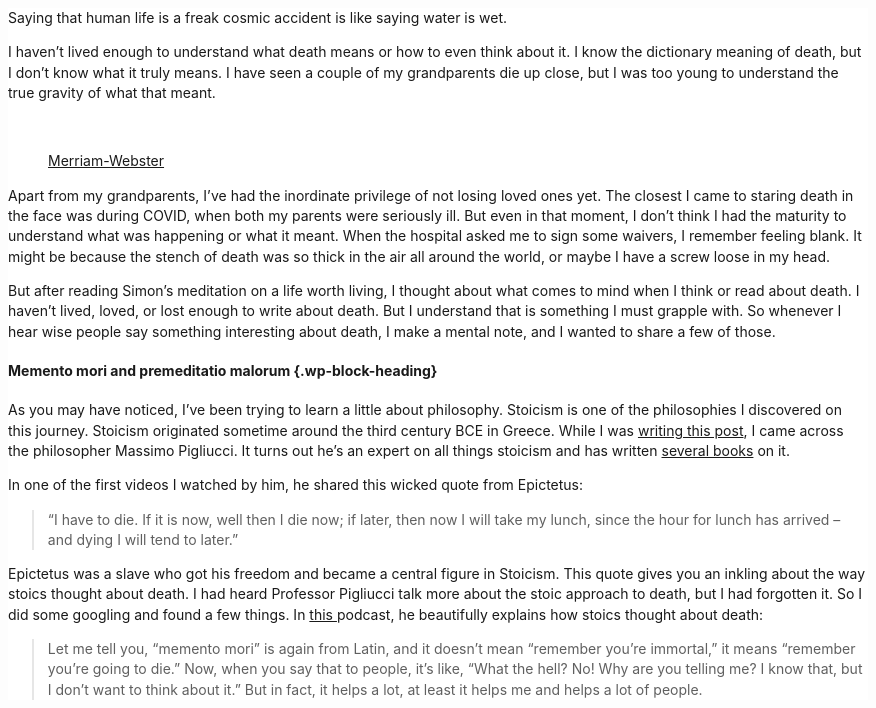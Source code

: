 Saying that human life is a freak cosmic accident is like saying water is wet.

I haven&#8217;t lived enough to understand what death means or how to even think about it. I know the dictionary meaning of death, but I don’t know what it truly means. I have seen a couple of my grandparents die up close, but I was too young to understand the true gravity of what that meant.<figure class="wp-block-image">

<a href="https://substackcdn.com/image/fetch/f_auto,q_auto:good,fl_progressive:steep/https%3A%2F%2Fsubstack-post-media.s3.amazonaws.com%2Fpublic%2Fimages%2F10ba2ba4-4ed9-479e-bcd0-f9def293cd8a_934x1100.png" target="_blank" rel="noreferrer noopener"><img decoding="async" src="https://substackcdn.com/image/fetch/w_1456,c_limit,f_auto,q_auto:good,fl_progressive:steep/https%3A%2F%2Fsubstack-post-media.s3.amazonaws.com%2Fpublic%2Fimages%2F10ba2ba4-4ed9-479e-bcd0-f9def293cd8a_934x1100.png" alt="" /></a><figcaption class="wp-element-caption"><a target="_blank" rel="noreferrer noopener" href="https://www.merriam-webster.com/dictionary/death">Merriam-Webster</a></figcaption></figure> 

Apart from my grandparents, I’ve had the inordinate privilege of not losing loved ones yet. The closest I came to staring death in the face was during COVID, when both my parents were seriously ill. But even in that moment, I don’t think I had the maturity to understand what was happening or what it meant. When the hospital asked me to sign some waivers, I remember feeling blank. It might be because the stench of death was so thick in the air all around the world, or maybe I have a screw loose in my head.

But after reading Simon’s meditation on a life worth living, I thought about what comes to mind when I think or read about death. I haven’t lived, loved, or lost enough to write about death. But I understand that is something I must grapple with. So whenever I hear wise people say something interesting about death, I make a mental note, and I wanted to share a few of those.

#### Memento mori and premeditatio malorum {.wp-block-heading}

As you may have noticed, I’ve been trying to learn a little about philosophy. Stoicism is one of the philosophies I discovered on this journey. Stoicism originated sometime around the third century BCE in Greece. While I was <a target="_blank" rel="noreferrer noopener" href="https://bhuvan.substack.com/p/a-miracle-in-search-of-meaning">writing this post</a>, I came across the philosopher Massimo Pigliucci. It turns out he’s an expert on all things stoicism and has written <a target="_blank" rel="noreferrer noopener" href="https://www.amazon.in/Books-Massimo-Pigliucci/s?rh=n%3A976389031%2Cp_27%3AMassimo+Pigliucci">several books</a> on it.

In one of the first videos I watched by him, he shared this wicked quote from Epictetus:

<blockquote class="wp-block-quote is-layout-flow wp-block-quote-is-layout-flow">
  <p>
    “I have to die. If it is now, well then I die now; if later, then now I will take my lunch, since the hour for lunch has arrived – and dying I will tend to later.”
  </p>
</blockquote>

Epictetus was a slave who got his freedom and became a central figure in Stoicism. This quote gives you an inkling about the way stoics thought about death. I had heard Professor Pigliucci talk more about the stoic approach to death, but I had forgotten it. So I did some googling and found a few things. In <a target="_blank" rel="noreferrer noopener" href="https://www.youtube.com/watch?v=7-w1OCOo9U4&t=2699s">this </a>podcast, he&nbsp;beautifully explains how stoics thought about death:

<blockquote class="wp-block-quote is-layout-flow wp-block-quote-is-layout-flow">
  <p>
    Let me tell you, &#8220;memento mori&#8221; is again from Latin, and it doesn&#8217;t mean &#8220;remember you&#8217;re immortal,&#8221; it means &#8220;remember you&#8217;re going to die.&#8221; Now, when you say that to people, it&#8217;s like, &#8220;What the hell? No! Why are you telling me? I know that, but I don&#8217;t want to think about it.&#8221; But in fact, it helps a lot, at least it helps me and helps a lot of people.
  </p>
  